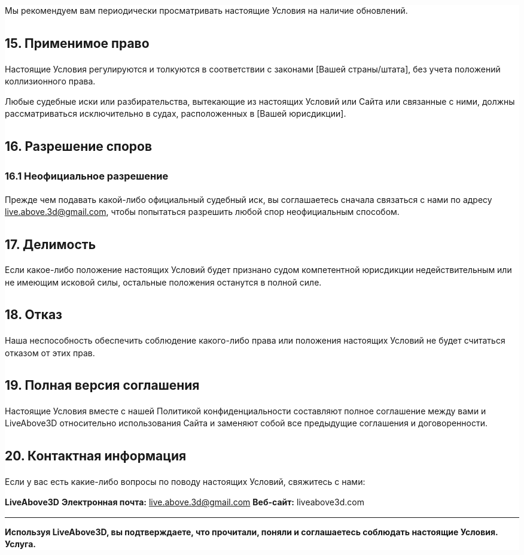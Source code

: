 Мы рекомендуем вам периодически просматривать настоящие Условия на наличие обновлений.

## 15. Применимое право

Настоящие Условия регулируются и толкуются в соответствии с законами [Вашей страны/штата], без учета положений коллизионного права.

Любые судебные иски или разбирательства, вытекающие из настоящих Условий или Сайта или связанные с ними, должны рассматриваться исключительно в судах, расположенных в [Вашей юрисдикции].

## 16. Разрешение споров

### 16.1 Неофициальное разрешение

Прежде чем подавать какой-либо официальный судебный иск, вы соглашаетесь сначала связаться с нами по адресу live.above.3d@gmail.com, чтобы попытаться разрешить любой спор неофициальным способом.

## 17. Делимость

Если какое-либо положение настоящих Условий будет признано судом компетентной юрисдикции недействительным или не имеющим исковой силы, остальные положения останутся в полной силе.

## 18. Отказ

Наша неспособность обеспечить соблюдение какого-либо права или положения настоящих Условий не будет считаться отказом от этих прав.

## 19. Полная версия соглашения

Настоящие Условия вместе с нашей Политикой конфиденциальности составляют полное соглашение между вами и LiveAbove3D относительно использования Сайта и заменяют собой все предыдущие соглашения и договоренности.

## 20. Контактная информация

Если у вас есть какие-либо вопросы по поводу настоящих Условий, свяжитесь с нами:

**LiveAbove3D**
**Электронная почта:** live.above.3d@gmail.com
**Веб-сайт:** liveabove3d.com

---

**Используя LiveAbove3D, вы подтверждаете, что прочитали, поняли и соглашаетесь соблюдать настоящие Условия. Услуга.**